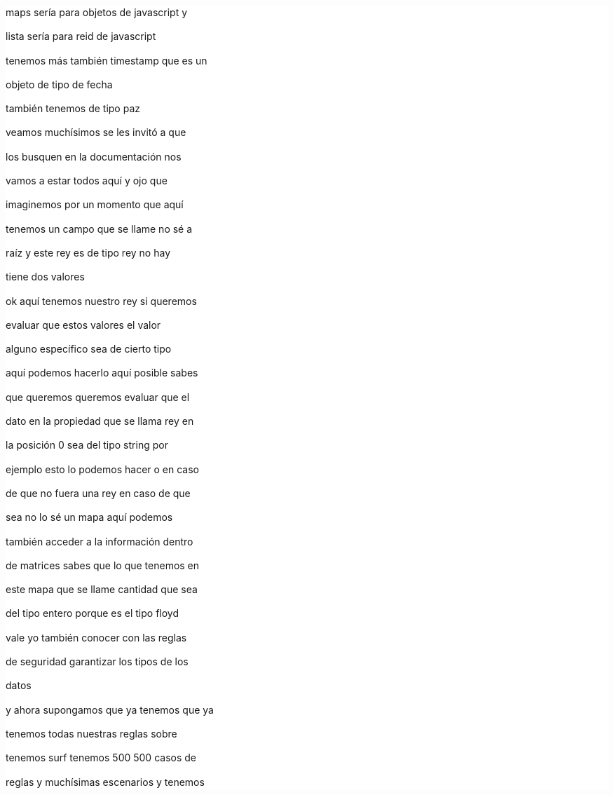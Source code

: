 maps sería para objetos de javascript y

lista sería para reid de javascript

tenemos más también timestamp que es un

objeto de tipo de fecha

también tenemos de tipo paz

veamos muchísimos se les invitó a que

los busquen en la documentación nos

vamos a estar todos aquí y ojo que

imaginemos por un momento que aquí

tenemos un campo que se llame no sé a

raíz y este rey es de tipo rey no hay

tiene dos valores

ok aquí tenemos nuestro rey si queremos

evaluar que estos valores el valor

alguno específico sea de cierto tipo

aquí podemos hacerlo aquí posible sabes

que queremos queremos evaluar que el

dato en la propiedad que se llama rey en

la posición 0 sea del tipo string por

ejemplo esto lo podemos hacer o en caso

de que no fuera una rey en caso de que

sea no lo sé un mapa aquí podemos

también acceder a la información dentro

de matrices sabes que lo que tenemos en

este mapa que se llame cantidad que sea

del tipo entero porque es el tipo floyd

vale yo también conocer con las reglas

de seguridad garantizar los tipos de los

datos

y ahora supongamos que ya tenemos que ya

tenemos todas nuestras reglas sobre

tenemos surf tenemos 500 500 casos de

reglas y muchísimas escenarios y tenemos
